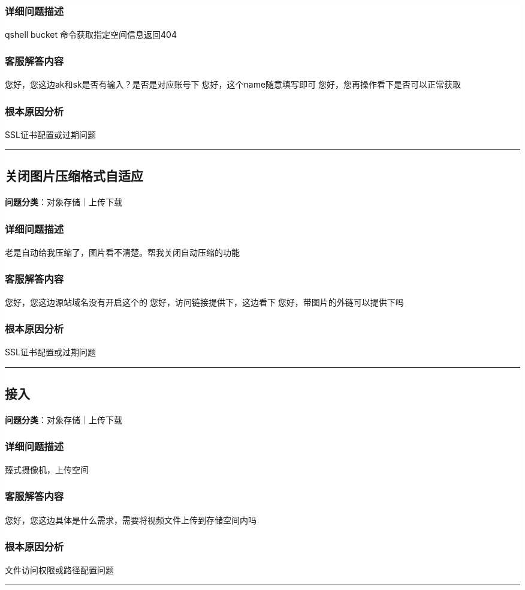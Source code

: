 ### 详细问题描述

qshell bucket 命令获取指定空间信息返回404

### 客服解答内容

您好，您这边ak和sk是否有输入？是否是对应账号下
您好，这个name随意填写即可
您好，您再操作看下是否可以正常获取

### 根本原因分析

SSL证书配置或过期问题

---

## 关闭图片压缩格式自适应

**问题分类**：对象存储｜上传下载

### 详细问题描述

老是自动给我压缩了，图片看不清楚。帮我关闭自动压缩的功能

### 客服解答内容

您好，您这边源站域名没有开启这个的
您好，访问链接提供下，这边看下
您好，带图片的外链可以提供下吗

### 根本原因分析

SSL证书配置或过期问题

---

## 接入

**问题分类**：对象存储｜上传下载

### 详细问题描述

臻式摄像机，上传空间

### 客服解答内容

您好，您这边具体是什么需求，需要将视频文件上传到存储空间内吗

### 根本原因分析

文件访问权限或路径配置问题

---
